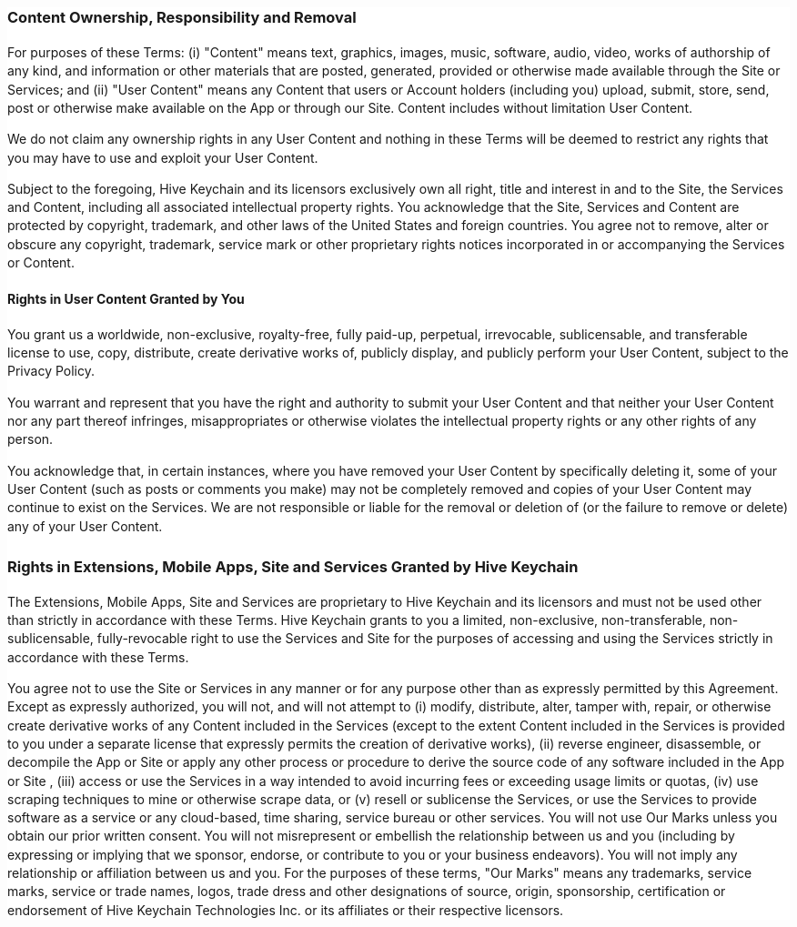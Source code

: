### Content Ownership, Responsibility and Removal

For purposes of these Terms: (i) "Content" means text, graphics, images, music, software, audio, video, works of authorship of any kind, and information or other materials that are posted, generated, provided or otherwise made available through the Site or Services; and (ii) "User Content" means any Content that users or Account holders (including you) upload, submit, store, send, post or otherwise make available on the App or through our Site. Content includes without limitation User Content.

We do not claim any ownership rights in any User Content and nothing in these Terms will be deemed to restrict any rights that you may have to use and exploit your User Content.

Subject to the foregoing, Hive Keychain and its licensors exclusively own all right, title and interest in and to the Site, the Services and Content, including all associated intellectual property rights. You acknowledge that the Site, Services and Content are protected by copyright, trademark, and other laws of the United States and foreign countries. You agree not to remove, alter or obscure any copyright, trademark, service mark or other proprietary rights notices incorporated in or accompanying the Services or Content.

#### Rights in User Content Granted by You

You grant us a worldwide, non-exclusive, royalty-free, fully paid-up, perpetual, irrevocable, sublicensable, and transferable license to use, copy, distribute, create derivative works of, publicly display, and publicly perform your User Content, subject to the Privacy Policy.

You warrant and represent that you have the right and authority to submit your User Content and that neither your User Content nor any part thereof infringes, misappropriates or otherwise violates the intellectual property rights or any other rights of any person.

You acknowledge that, in certain instances, where you have removed your User Content by specifically deleting it, some of your User Content (such as posts or comments you make) may not be completely removed and copies of your User Content may continue to exist on the Services. We are not responsible or liable for the removal or deletion of (or the failure to remove or delete) any of your User Content.

### Rights in Extensions, Mobile Apps, Site and Services Granted by Hive Keychain

The Extensions, Mobile Apps, Site and Services are proprietary to Hive Keychain and its licensors and must not be used other than strictly in accordance with these Terms. Hive Keychain grants to you a limited, non-exclusive, non-transferable, non-sublicensable, fully-revocable right to use the Services and Site for the purposes of accessing and using the Services strictly in accordance with these Terms.

You agree not to use the Site or Services in any manner or for any purpose other than as expressly permitted by this Agreement. Except as expressly authorized, you will not, and will not attempt to (i) modify, distribute, alter, tamper with, repair, or otherwise create derivative works of any Content included in the Services (except to the extent Content included in the Services is provided to you under a separate license that expressly permits the creation of derivative works), (ii) reverse engineer, disassemble, or decompile the App or Site or apply any other process or procedure to derive the source code of any software included in the App or Site , (iii) access or use the Services in a way intended to avoid incurring fees or exceeding usage limits or quotas, (iv) use scraping techniques to mine or otherwise scrape data, or (v) resell or sublicense the Services, or use the Services to provide software as a service or any cloud-based, time sharing, service bureau or other services. You will not use Our Marks unless you obtain our prior written consent. You will not misrepresent or embellish the relationship between us and you (including by expressing or implying that we sponsor, endorse, or contribute to you or your business endeavors). You will not imply any relationship or affiliation between us and you. For the purposes of these terms, "Our Marks" means any trademarks, service marks, service or trade names, logos, trade dress and other designations of source, origin, sponsorship, certification or endorsement of Hive Keychain Technologies Inc. or its affiliates or their respective licensors.
